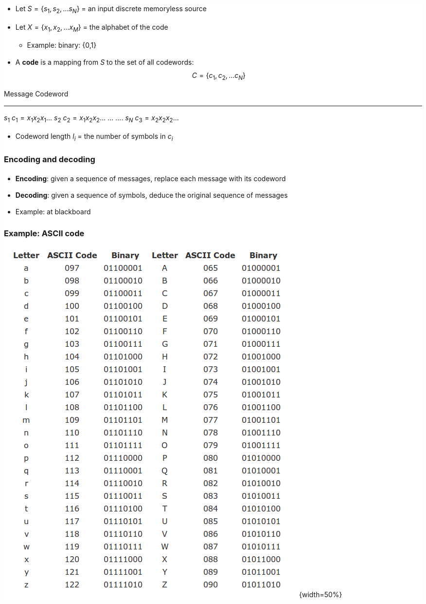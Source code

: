 * Let $S = \left\lbrace s_1, s_2, ... s_N \right\rbrace$ = an input discrete memoryless source
* Let $X = \left\lbrace x_1, x_2, ... x_M \right\rbrace$ = the alphabet of the code
    * Example: binary: {0,1}

* A **code** is a mapping from $S$ to the set of all codewords:
$$C = \left\lbrace c_1, c_2, ... c_N \right\rbrace$$

Message    Codeword
-------    --------    
$s_1$        $c_1 = x_1x_2x_1...$
$s_2$        $c_2 = x_1x_2x_2...$
...        ....
$s_N$        $c_3 = x_2x_2x_2...$

* Codeword length $l_i$ = the number of symbols in $c_i$

### Encoding and decoding 

* **Encoding**: given a sequence of messages, replace each message with its codeword

* **Decoding**: given a sequence of symbols, deduce the original sequence of messages

* Example: at blackboard

### Example: ASCII code

![ASCII code (partial)](img/ASCIIcode.png){width=50%}
